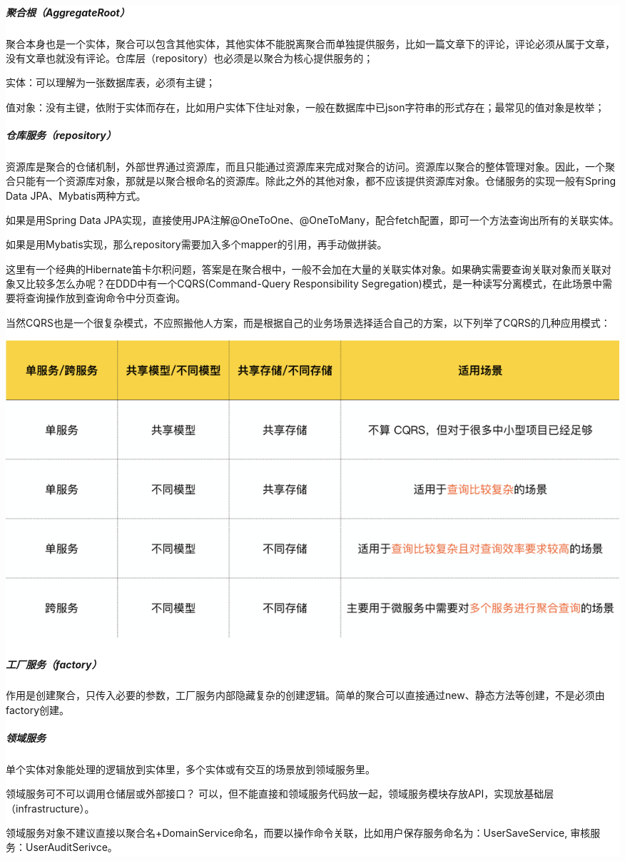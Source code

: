 ##### 聚合根（AggregateRoot）

聚合本身也是一个实体，聚合可以包含其他实体，其他实体不能脱离聚合而单独提供服务，比如一篇文章下的评论，评论必须从属于文章，没有文章也就没有评论。仓库层（repository）也必须是以聚合为核心提供服务的；

实体：可以理解为一张数据库表，必须有主键；

值对象：没有主键，依附于实体而存在，比如用户实体下住址对象，一般在数据库中已json字符串的形式存在；最常见的值对象是枚举；

##### 仓库服务（repository）

资源库是聚合的仓储机制，外部世界通过资源库，而且只能通过资源库来完成对聚合的访问。资源库以聚合的整体管理对象。因此，一个聚合只能有一个资源库对象，那就是以聚合根命名的资源库。除此之外的其他对象，都不应该提供资源库对象。仓储服务的实现一般有Spring Data JPA、Mybatis两种方式。

如果是用Spring Data JPA实现，直接使用JPA注解@OneToOne、@OneToMany，配合fetch配置，即可一个方法查询出所有的关联实体。

如果是用Mybatis实现，那么repository需要加入多个mapper的引用，再手动做拼装。

这里有一个经典的Hibernate笛卡尔积问题，答案是在聚合根中，一般不会加在大量的关联实体对象。如果确实需要查询关联对象而关联对象又比较多怎么办呢？在DDD中有一个CQRS(Command-Query Responsibility Segregation)模式，是一种读写分离模式，在此场景中需要将查询操作放到查询命令中分页查询。

当然CQRS也是一个很复杂模式，不应照搬他人方案，而是根据自己的业务场景选择适合自己的方案，以下列举了CQRS的几种应用模式：

![](images/CQRS的几种应用模式.png)

##### 工厂服务（factory）

作用是创建聚合，只传入必要的参数，工厂服务内部隐藏复杂的创建逻辑。简单的聚合可以直接通过new、静态方法等创建，不是必须由factory创建。

##### 领域服务

单个实体对象能处理的逻辑放到实体里，多个实体或有交互的场景放到领域服务里。

领域服务可不可以调用仓储层或外部接口？ 可以，但不能直接和领域服务代码放一起，领域服务模块存放API，实现放基础层（infrastructure）。

领域服务对象不建议直接以聚合名+DomainService命名，而要以操作命令关联，比如用户保存服务命名为：UserSaveService, 审核服务：UserAuditSerivce。
